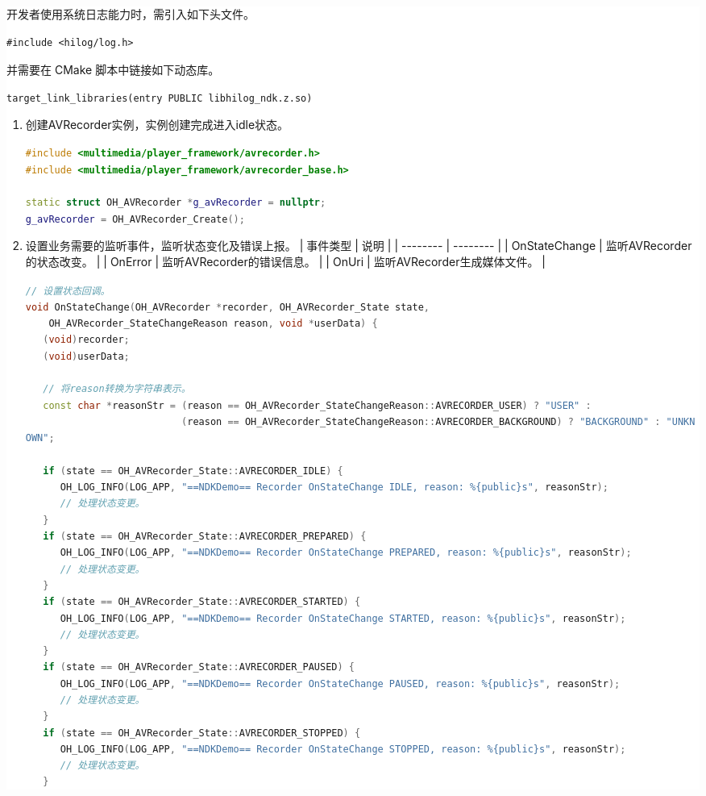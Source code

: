 开发者使用系统日志能力时，需引入如下头文件。
```
#include <hilog/log.h>
```

并需要在 CMake 脚本中链接如下动态库。
```
target_link_libraries(entry PUBLIC libhilog_ndk.z.so)
```

1. 创建AVRecorder实例，实例创建完成进入idle状态。

   ```C++
   #include <multimedia/player_framework/avrecorder.h>
   #include <multimedia/player_framework/avrecorder_base.h>

   static struct OH_AVRecorder *g_avRecorder = nullptr;
   g_avRecorder = OH_AVRecorder_Create();
   ```

2. 设置业务需要的监听事件，监听状态变化及错误上报。
   | 事件类型 | 说明 |
   | -------- | -------- |
   | OnStateChange | 监听AVRecorder的状态改变。 |
   | OnError | 监听AVRecorder的错误信息。 |
   | OnUri | 监听AVRecorder生成媒体文件。 |

   ```C++
   // 设置状态回调。
   void OnStateChange(OH_AVRecorder *recorder, OH_AVRecorder_State state,
       OH_AVRecorder_StateChangeReason reason, void *userData) {
      (void)recorder;
      (void)userData;

      // 将reason转换为字符串表示。
      const char *reasonStr = (reason == OH_AVRecorder_StateChangeReason::AVRECORDER_USER) ? "USER" :
                              (reason == OH_AVRecorder_StateChangeReason::AVRECORDER_BACKGROUND) ? "BACKGROUND" : "UNKNOWN";

      if (state == OH_AVRecorder_State::AVRECORDER_IDLE) {
         OH_LOG_INFO(LOG_APP, "==NDKDemo== Recorder OnStateChange IDLE, reason: %{public}s", reasonStr);
         // 处理状态变更。
      }
      if (state == OH_AVRecorder_State::AVRECORDER_PREPARED) {
         OH_LOG_INFO(LOG_APP, "==NDKDemo== Recorder OnStateChange PREPARED, reason: %{public}s", reasonStr);
         // 处理状态变更。
      }
      if (state == OH_AVRecorder_State::AVRECORDER_STARTED) {
         OH_LOG_INFO(LOG_APP, "==NDKDemo== Recorder OnStateChange STARTED, reason: %{public}s", reasonStr);
         // 处理状态变更。
      }
      if (state == OH_AVRecorder_State::AVRECORDER_PAUSED) {
         OH_LOG_INFO(LOG_APP, "==NDKDemo== Recorder OnStateChange PAUSED, reason: %{public}s", reasonStr);
         // 处理状态变更。
      }
      if (state == OH_AVRecorder_State::AVRECORDER_STOPPED) {
         OH_LOG_INFO(LOG_APP, "==NDKDemo== Recorder OnStateChange STOPPED, reason: %{public}s", reasonStr);
         // 处理状态变更。
      }
   ```